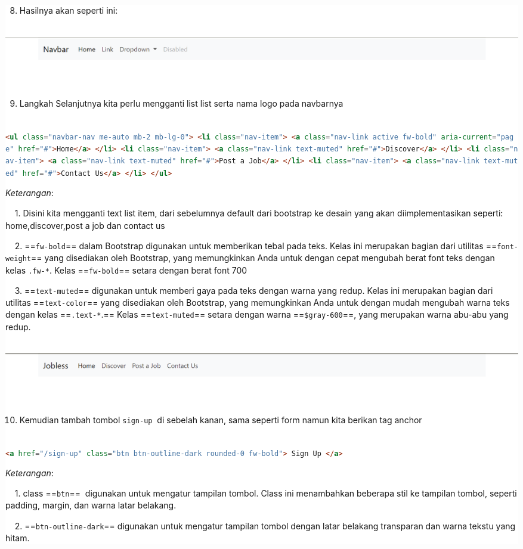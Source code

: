 8. Hasilnya akan seperti ini:

   ![](asetCSS/bf-5.png)

9. Langkah Selanjutnya kita perlu mengganti list list serta nama logo pada navbarnya

```html

<ul class="navbar-nav me-auto mb-2 mb-lg-0"> <li class="nav-item"> <a class="nav-link active fw-bold" aria-current="page" href="#">Home</a> </li> <li class="nav-item"> <a class="nav-link text-muted" href="#">Discover</a> </li> <li class="nav-item"> <a class="nav-link text-muted" href="#">Post a Job</a> </li> <li class="nav-item"> <a class="nav-link text-muted" href="#">Contact Us</a> </li> </ul>

```

*Keterangan*:

    1. Disini kita mengganti text list item, dari sebelumnya default dari bootstrap ke desain yang akan diimplementasikan seperti: home,discover,post a job dan contact us

    2. ==`fw-bold`== dalam Bootstrap digunakan untuk memberikan tebal pada teks. Kelas ini merupakan bagian dari utilitas ==`font-weight`== yang disediakan oleh Bootstrap, yang memungkinkan Anda untuk dengan cepat mengubah berat font teks dengan kelas `.fw-*`. Kelas ==`fw-bold`== setara dengan berat font 700

    3. ==`text-muted`== digunakan untuk memberi gaya pada teks dengan warna yang redup. Kelas ini merupakan bagian dari utilitas ==`text-color`== yang disediakan oleh Bootstrap, yang memungkinkan Anda untuk dengan mudah mengubah warna teks dengan kelas ==`.text-*`.== Kelas ==`text-muted`== setara dengan warna ==`$gray-600`==, yang merupakan warna abu-abu yang redup.

  

  ![](asetCSS/bf-6.png)

10. Kemudian tambah tombol `sign-up`  di sebelah kanan, sama seperti form namun kita berikan tag anchor

```html

<a href="/sign-up" class="btn btn-outline-dark rounded-0 fw-bold"> Sign Up </a>

```

*Keterangan*:

    1. class ==`btn`==  digunakan untuk mengatur tampilan tombol. Class ini menambahkan beberapa stil ke tampilan tombol, seperti padding, margin, dan warna latar belakang.

    2. ==`btn-outline-dark`== digunakan untuk mengatur tampilan tombol dengan latar belakang transparan dan warna tekstu yang hitam.
